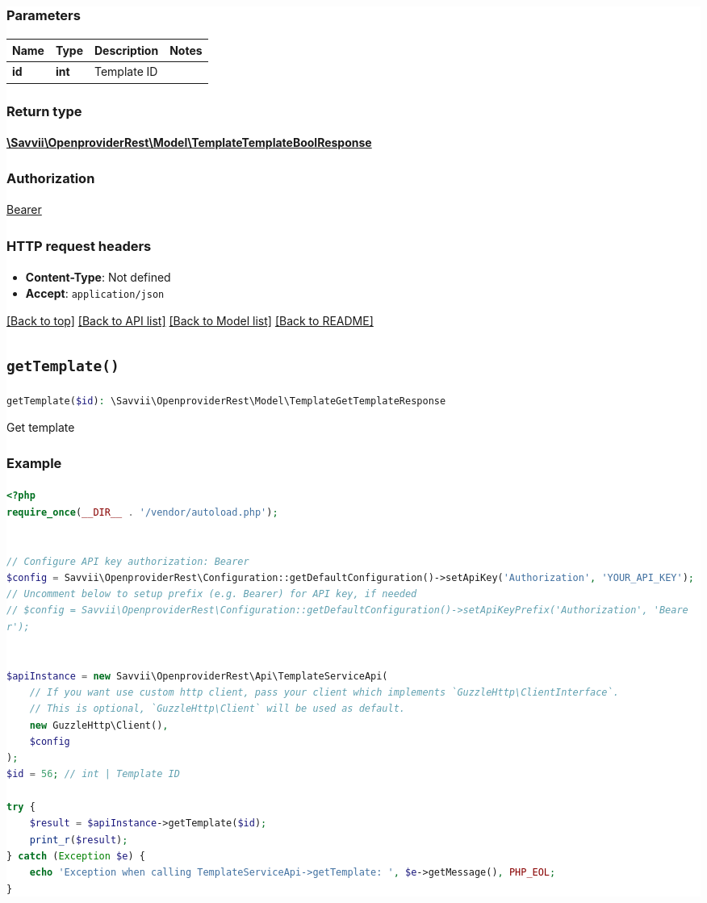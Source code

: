 ### Parameters

| Name | Type | Description  | Notes |
| ------------- | ------------- | ------------- | ------------- |
| **id** | **int**| Template ID | |

### Return type

[**\Savvii\OpenproviderRest\Model\TemplateTemplateBoolResponse**](../Model/TemplateTemplateBoolResponse.md)

### Authorization

[Bearer](../../README.md#Bearer)

### HTTP request headers

- **Content-Type**: Not defined
- **Accept**: `application/json`

[[Back to top]](#) [[Back to API list]](../../README.md#endpoints)
[[Back to Model list]](../../README.md#models)
[[Back to README]](../../README.md)

## `getTemplate()`

```php
getTemplate($id): \Savvii\OpenproviderRest\Model\TemplateGetTemplateResponse
```

Get template

### Example

```php
<?php
require_once(__DIR__ . '/vendor/autoload.php');


// Configure API key authorization: Bearer
$config = Savvii\OpenproviderRest\Configuration::getDefaultConfiguration()->setApiKey('Authorization', 'YOUR_API_KEY');
// Uncomment below to setup prefix (e.g. Bearer) for API key, if needed
// $config = Savvii\OpenproviderRest\Configuration::getDefaultConfiguration()->setApiKeyPrefix('Authorization', 'Bearer');


$apiInstance = new Savvii\OpenproviderRest\Api\TemplateServiceApi(
    // If you want use custom http client, pass your client which implements `GuzzleHttp\ClientInterface`.
    // This is optional, `GuzzleHttp\Client` will be used as default.
    new GuzzleHttp\Client(),
    $config
);
$id = 56; // int | Template ID

try {
    $result = $apiInstance->getTemplate($id);
    print_r($result);
} catch (Exception $e) {
    echo 'Exception when calling TemplateServiceApi->getTemplate: ', $e->getMessage(), PHP_EOL;
}
```
